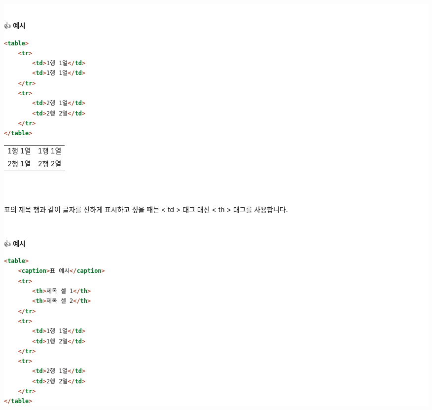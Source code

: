 <br>

👍 **예시**

```html
<table>
	<tr>
		<td>1행 1열</td>
		<td>1행 1열</td>
	</tr>
	<tr>
		<td>2행 1열</td>
		<td>2행 2열</td>
	</tr>
</table>
```



<table>
	<tr>
		<td>1행 1열</td>
		<td>1행 1열</td>
	</tr>
	<tr>
		<td>2행 1열</td>
		<td>2행 2열</td>
	</tr>
</table>

<br>

<br>

표의 제목 행과 같이 글자를 진하게 표시하고 싶을 때는 < td > 태그 대신 < th > 태그를 사용합니다. 

<br>

👍 **예시**

```html
<table>
    <caption>표 예시</caption>
    <tr>
    	<th>제목 셀 1</th>
        <th>제목 셀 2</th>
    </tr>
	<tr>
		<td>1행 1열</td>
		<td>1행 2열</td>
	</tr>
	<tr>
		<td>2행 1열</td>
		<td>2행 2열</td>
	</tr>
</table>
```
